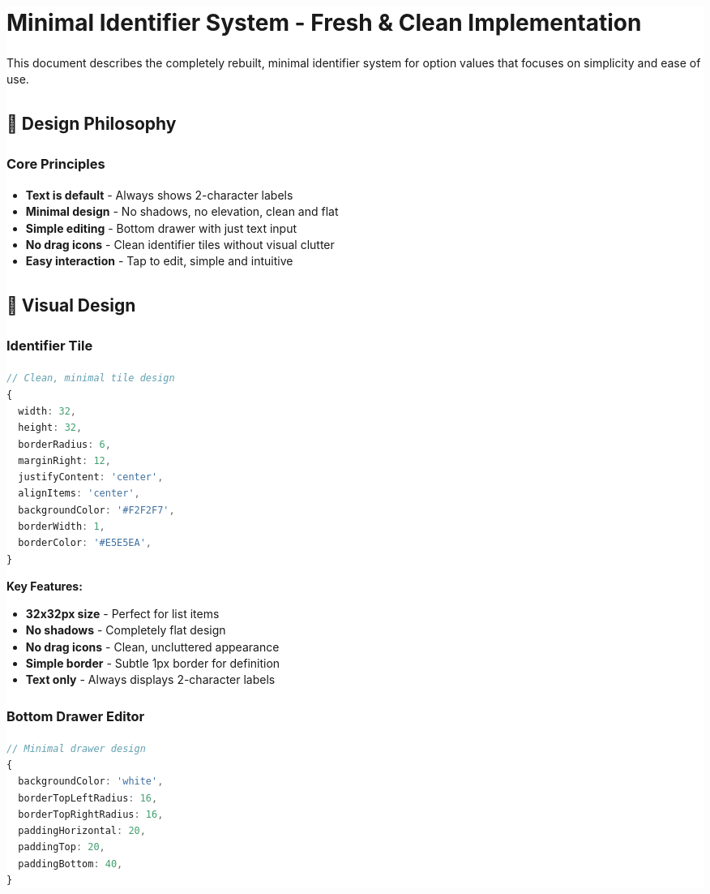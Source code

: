 # Minimal Identifier System - Fresh & Clean Implementation

This document describes the completely rebuilt, minimal identifier system for option values that focuses on simplicity and ease of use.

## 🎯 Design Philosophy

### Core Principles
- **Text is default** - Always shows 2-character labels
- **Minimal design** - No shadows, no elevation, clean and flat
- **Simple editing** - Bottom drawer with just text input
- **No drag icons** - Clean identifier tiles without visual clutter
- **Easy interaction** - Tap to edit, simple and intuitive

## 🎨 Visual Design

### Identifier Tile
```typescript
// Clean, minimal tile design
{
  width: 32,
  height: 32,
  borderRadius: 6,
  marginRight: 12,
  justifyContent: 'center',
  alignItems: 'center',
  backgroundColor: '#F2F2F7',
  borderWidth: 1,
  borderColor: '#E5E5EA',
}
```

**Key Features:**
- **32x32px size** - Perfect for list items
- **No shadows** - Completely flat design
- **No drag icons** - Clean, uncluttered appearance
- **Simple border** - Subtle 1px border for definition
- **Text only** - Always displays 2-character labels

### Bottom Drawer Editor
```typescript
// Minimal drawer design
{
  backgroundColor: 'white',
  borderTopLeftRadius: 16,
  borderTopRightRadius: 16,
  paddingHorizontal: 20,
  paddingTop: 20,
  paddingBottom: 40,
}
```
